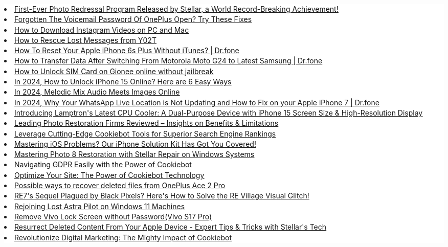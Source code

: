 <li><a href="https://data-safeguard.techidaily.com/first-ever-photo-redressal-program-released-by-stellar-a-world-record-breaking-achievement/"><u>First-Ever Photo Redressal Program Released by Stellar, a World Record-Breaking Achievement!</u></a></li>
<li><a href="https://easy-unlock-android.techidaily.com/forgotten-the-voicemail-password-of-oneplus-open-try-these-fixes-by-drfone-android/"><u>Forgotten The Voicemail Password Of OnePlus Open? Try These Fixes</u></a></li>
<li><a href="https://instagram-clips.techidaily.com/how-to-download-instagram-videos-on-pc-and-mac/"><u>How to Download Instagram Videos on PC and Mac</u></a></li>
<li><a href="https://blog-min.techidaily.com/how-to-rescue-lost-messages-from-y02t-by-fonelab-android-recover-messages/"><u>How to Rescue Lost Messages from Y02T</u></a></li>
<li><a href="https://techidaily.com/how-to-reset-your-apple-iphone-6s-plus-without-itunes-drfone-by-drfone-ios-system-repair-ios-system-repair/"><u>How To Reset Your Apple iPhone 6s Plus Without iTunes? | Dr.fone</u></a></li>
<li><a href="https://android-transfer.techidaily.com/how-to-transfer-data-after-switching-from-motorola-moto-g24-to-latest-samsung-drfone-by-drfone-transfer-from-android-transfer-from-android/"><u>How to Transfer Data After Switching From Motorola Moto G24 to Latest Samsung | Dr.fone</u></a></li>
<li><a href="https://sim-unlock.techidaily.com/how-to-unlock-sim-card-on-gionee-online-without-jailbreak-by-drfone-android/"><u>How to Unlock SIM Card on Gionee online without jailbreak</u></a></li>
<li><a href="https://sim-unlock.techidaily.com/in-2024-how-to-unlock-iphone-15-online-here-are-6-easy-ways-by-drfone-ios/"><u>In 2024, How to Unlock iPhone 15 Online? Here are 6 Easy Ways</u></a></li>
<li><a href="https://extra-guidance.techidaily.com/in-2024-melodic-mix-audio-meets-images-online/"><u>In 2024, Melodic Mix  Audio Meets Images Online</u></a></li>
<li><a href="https://location-social.techidaily.com/in-2024-why-your-whatsapp-live-location-is-not-updating-and-how-to-fix-on-your-apple-iphone-7-drfone-by-drfone-virtual-ios/"><u>In 2024, Why Your WhatsApp Live Location is Not Updating and How to Fix on your Apple iPhone 7 | Dr.fone</u></a></li>
<li><a href="https://hardware-tips.techidaily.com/introducing-lamptrons-latest-cpu-cooler-a-dual-purpose-device-with-iphone-15-screen-size-and-high-resolution-display/"><u>Introducing Lamptron's Latest CPU Cooler: A Dual-Purpose Device with iPhone 15 Screen Size & High-Resolution Display</u></a></li>
<li><a href="https://data-safeguard.techidaily.com/leading-photo-restoration-firms-reviewed-insights-on-benefits-and-limitations/"><u>Leading Photo Restoration Firms Reviewed – Insights on Benefits & Limitations</u></a></li>
<li><a href="https://data-safeguard.techidaily.com/leverage-cutting-edge-cookiebot-tools-for-superior-search-engine-rankings/"><u>Leverage Cutting-Edge Cookiebot Tools for Superior Search Engine Rankings</u></a></li>
<li><a href="https://data-safeguard.techidaily.com/mastering-ios-problems-our-iphone-solution-kit-has-got-you-covered/"><u>Mastering iOS Problems? Our iPhone Solution Kit Has Got You Covered!</u></a></li>
<li><a href="https://data-safeguard.techidaily.com/mastering-photo-8-restoration-with-stellar-repair-on-windows-systems/"><u>Mastering Photo 8 Restoration with Stellar Repair on Windows Systems</u></a></li>
<li><a href="https://data-safeguard.techidaily.com/navigating-gdpr-easily-with-the-power-of-cookiebot/"><u>Navigating GDPR Easily with the Power of Cookiebot</u></a></li>
<li><a href="https://data-safeguard.techidaily.com/optimize-your-site-the-power-of-cookiebot-technology/"><u>Optimize Your Site: The Power of Cookiebot Technology</u></a></li>
<li><a href="https://review-topics.techidaily.com/possible-ways-to-recover-deleted-files-from-oneplus-ace-2-pro-by-fonelab-android-recover-data/"><u>Possible ways to recover deleted files from OnePlus Ace 2 Pro</u></a></li>
<li><a href="https://win-answers.techidaily.com/1722984361776-re7s-sequel-plagued-by-black-pixels-heres-how-to-solve-the-re-village-visual-glitch/"><u>RE7's Sequel Plagued by Black Pixels? Here's How to Solve the RE Village Visual Glitch!</u></a></li>
<li><a href="https://windows11.techidaily.com/rejoining-lost-astra-pilot-on-windows-11-machines/"><u>Rejoining Lost Astra Pilot on Windows 11 Machines</u></a></li>
<li><a href="https://techidaily.com/remove-vivo-lock-screen-without-password-vivo-s17-pro-by-drfone-android-unlock-android-unlock/"><u>Remove Vivo Lock Screen without Password(Vivo S17 Pro)</u></a></li>
<li><a href="https://data-safeguard.techidaily.com/resurrect-deleted-content-from-your-apple-device-expert-tips-and-tricks-with-stellars-tech/"><u>Resurrect Deleted Content From Your Apple Device - Expert Tips & Tricks with Stellar's Tech</u></a></li>
<li><a href="https://data-safeguard.techidaily.com/revolutionize-digital-marketing-the-mighty-impact-of-cookiebot/"><u>Revolutionize Digital Marketing: The Mighty Impact of Cookiebot</u></a></li>